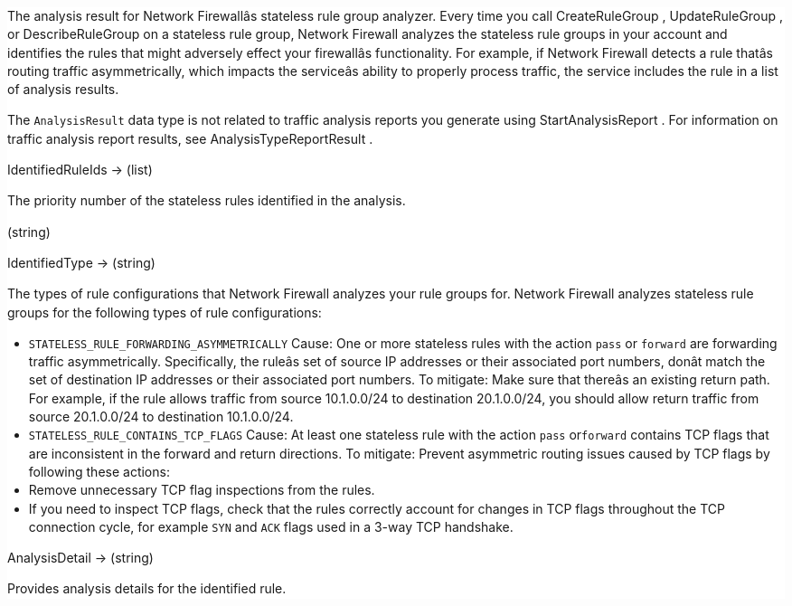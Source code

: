 The analysis result for Network Firewallâs stateless rule group analyzer. Every time you call  CreateRuleGroup ,  UpdateRuleGroup , or  DescribeRuleGroup on a stateless rule group, Network Firewall analyzes the stateless rule groups in your account and identifies the rules that might adversely effect your firewallâs functionality. For example, if Network Firewall detects a rule thatâs routing traffic asymmetrically, which impacts the serviceâs ability to properly process traffic, the service includes the rule in a list of analysis results.

The `AnalysisResult` data type is not related to traffic analysis reports you generate using  StartAnalysisReport . For information on traffic analysis report results, see  AnalysisTypeReportResult .

IdentifiedRuleIds -> (list)

The priority number of the stateless rules identified in the analysis.

(string)

IdentifiedType -> (string)

The types of rule configurations that Network Firewall analyzes your rule groups for. Network Firewall analyzes stateless rule groups for the following types of rule configurations:

- `STATELESS_RULE_FORWARDING_ASYMMETRICALLY`   Cause: One or more stateless rules with the action `pass` or `forward` are forwarding traffic asymmetrically. Specifically, the ruleâs set of source IP addresses or their associated port numbers, donât match the set of destination IP addresses or their associated port numbers. To mitigate: Make sure that thereâs an existing return path. For example, if the rule allows traffic from source 10.1.0.0/24 to destination 20.1.0.0/24, you should allow return traffic from source 20.1.0.0/24 to destination 10.1.0.0/24.
- `STATELESS_RULE_CONTAINS_TCP_FLAGS`   Cause: At least one stateless rule with the action `pass` or``forward`` contains TCP flags that are inconsistent in the forward and return directions. To mitigate: Prevent asymmetric routing issues caused by TCP flags by following these actions:
- Remove unnecessary TCP flag inspections from the rules.
- If you need to inspect TCP flags, check that the rules correctly account for changes in TCP flags throughout the TCP connection cycle, for example `SYN` and `ACK` flags used in a 3-way TCP handshake.

AnalysisDetail -> (string)

Provides analysis details for the identified rule.